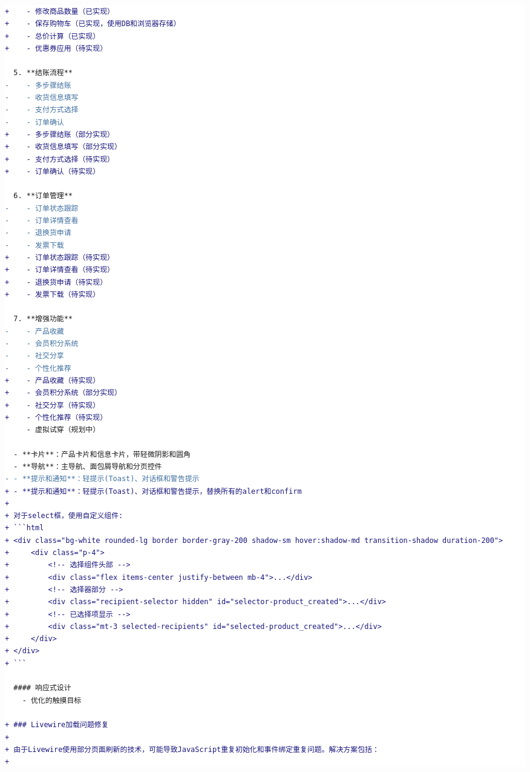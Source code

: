 ```diff
+    - 修改商品数量（已实现）
+    - 保存购物车（已实现，使用DB和浏览器存储）
+    - 总价计算（已实现）
+    - 优惠券应用（待实现）
  
  5. **结账流程**
-    - 多步骤结账
-    - 收货信息填写
-    - 支付方式选择
-    - 订单确认
+    - 多步骤结账（部分实现）
+    - 收货信息填写（部分实现）
+    - 支付方式选择（待实现）
+    - 订单确认（待实现）
  
  6. **订单管理**
-    - 订单状态跟踪
-    - 订单详情查看
-    - 退换货申请
-    - 发票下载
+    - 订单状态跟踪（待实现）
+    - 订单详情查看（待实现）
+    - 退换货申请（待实现）
+    - 发票下载（待实现）
  
  7. **增强功能**
-    - 产品收藏
-    - 会员积分系统
-    - 社交分享
-    - 个性化推荐
+    - 产品收藏（待实现）
+    - 会员积分系统（部分实现）
+    - 社交分享（待实现）
+    - 个性化推荐（待实现）
     - 虚拟试穿（规划中）
  
  - **卡片**：产品卡片和信息卡片，带轻微阴影和圆角
  - **导航**：主导航、面包屑导航和分页控件
- - **提示和通知**：轻提示(Toast)、对话框和警告提示
+ - **提示和通知**：轻提示(Toast)、对话框和警告提示，替换所有的alert和confirm
+ 
+ 对于select框，使用自定义组件:
+ ```html
+ <div class="bg-white rounded-lg border border-gray-200 shadow-sm hover:shadow-md transition-shadow duration-200">
+     <div class="p-4">
+         <!-- 选择组件头部 -->
+         <div class="flex items-center justify-between mb-4">...</div>
+         <!-- 选择器部分 -->
+         <div class="recipient-selector hidden" id="selector-product_created">...</div>
+         <!-- 已选择项显示 -->
+         <div class="mt-3 selected-recipients" id="selected-product_created">...</div>
+     </div>
+ </div>
+ ```
  
  #### 响应式设计
    - 优化的触摸目标
  
+ ### Livewire加载问题修复
+ 
+ 由于Livewire使用部分页面刷新的技术，可能导致JavaScript重复初始化和事件绑定重复问题。解决方案包括：
+ 
```